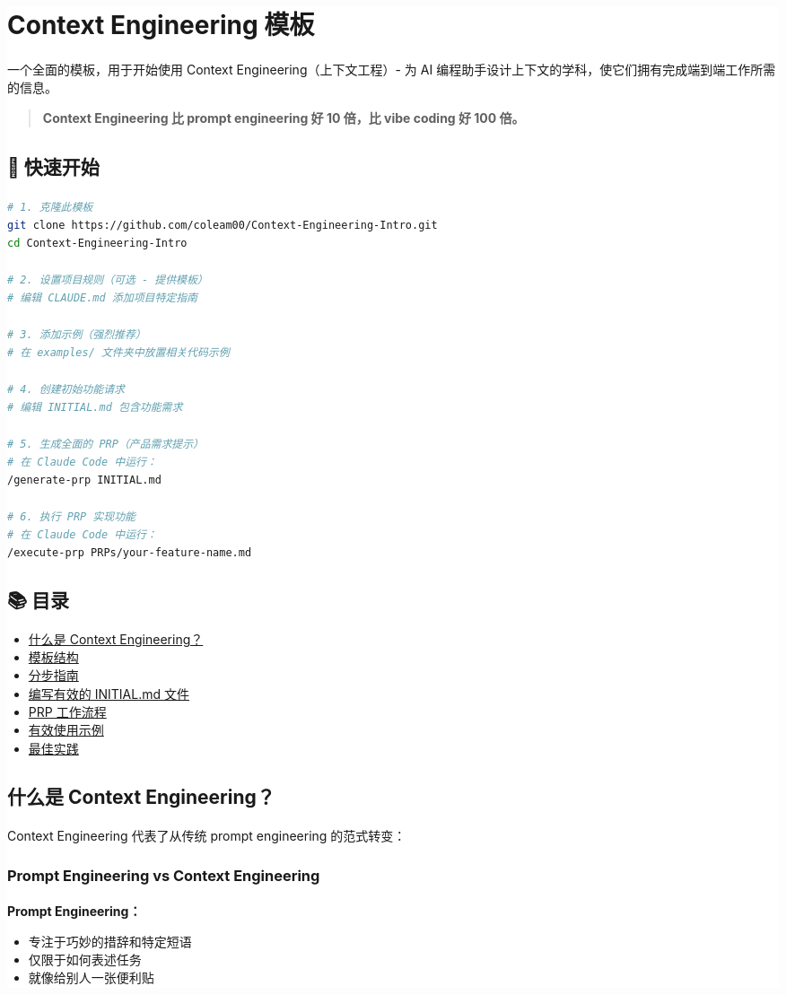 # Context Engineering 模板

一个全面的模板，用于开始使用 Context Engineering（上下文工程）- 为 AI 编程助手设计上下文的学科，使它们拥有完成端到端工作所需的信息。

> **Context Engineering 比 prompt engineering 好 10 倍，比 vibe coding 好 100 倍。**

## 🚀 快速开始

```bash
# 1. 克隆此模板
git clone https://github.com/coleam00/Context-Engineering-Intro.git
cd Context-Engineering-Intro

# 2. 设置项目规则（可选 - 提供模板）
# 编辑 CLAUDE.md 添加项目特定指南

# 3. 添加示例（强烈推荐）
# 在 examples/ 文件夹中放置相关代码示例

# 4. 创建初始功能请求
# 编辑 INITIAL.md 包含功能需求

# 5. 生成全面的 PRP（产品需求提示）
# 在 Claude Code 中运行：
/generate-prp INITIAL.md

# 6. 执行 PRP 实现功能
# 在 Claude Code 中运行：
/execute-prp PRPs/your-feature-name.md
```

## 📚 目录

- [什么是 Context Engineering？](#什么是-context-engineering)
- [模板结构](#模板结构)
- [分步指南](#分步指南)
- [编写有效的 INITIAL.md 文件](#编写有效的-initialmd-文件)
- [PRP 工作流程](#prp-工作流程)
- [有效使用示例](#有效使用示例)
- [最佳实践](#最佳实践)

## 什么是 Context Engineering？

Context Engineering 代表了从传统 prompt engineering 的范式转变：

### Prompt Engineering vs Context Engineering

**Prompt Engineering：**
- 专注于巧妙的措辞和特定短语
- 仅限于如何表述任务
- 就像给别人一张便利贴
